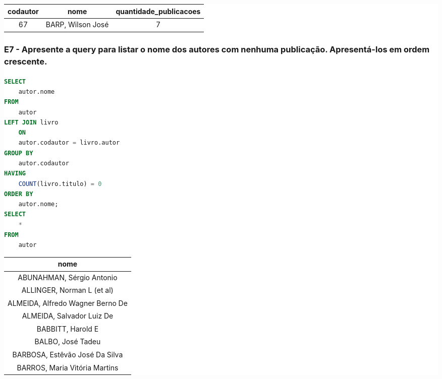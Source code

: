 | codautor |       nome        | quantidade_publicacoes |
|:--------:|:-----------------:|:---------------------:|
|    67    | BARP, Wilson José |          7            |



### E7 - Apresente a query para listar o nome dos autores com nenhuma publicação. Apresentá-los em ordem crescente.
```SQL
SELECT
	autor.nome
FROM
	autor
LEFT JOIN livro
    ON
	autor.codautor = livro.autor
GROUP BY
	autor.codautor
HAVING
	COUNT(livro.titulo) = 0
ORDER BY
	autor.nome;
SELECT
	*
FROM
	autor
```
|             nome               |
|:-----------------------------:|
| ABUNAHMAN, Sérgio Antonio     |
| ALLINGER, Norman L (et al)    |
| ALMEIDA, Alfredo Wagner Berno De |
| ALMEIDA, Salvador Luiz De     |
| BABBITT, Harold E             |
| BALBO, José Tadeu             |
| BARBOSA, Estêvão José Da Silva|
| BARROS, Maria Vitória Martins |

